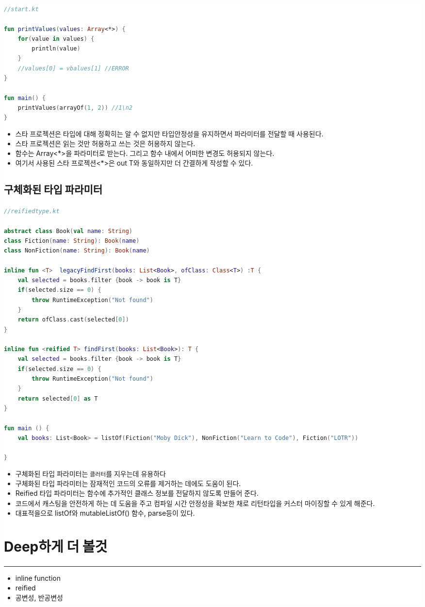 ```kotlin
//start.kt

fun printValues(values: Array<*>) {
    for(value in values) {
        println(value)
    }
    //values[0] = vbalues[1] //ERROR
}

fun main() {
    printValues(arrayOf(1, 2)) //1\n2
}
```

- 스타 프로젝션은 타입에 대해 정확히는 알 수 없지만 타입안정성을 유지하면서 파라미터를 전달할 때 사용된다.
- 스타 프로젝션은 읽는 것만 허용하고 쓰는 것은 허용하지 않는다.
- 함수는 Array<\*>을 파라미터로 받는다. 그리고 함수 내에서 어떠한 변경도 허용되지 않는다.
- 여기서 사용된 스타 프로젝션<\*>은 out T와 동일하지만 더 간결하게 작성할 수 있다.

## 구체화된 타입 파라미터

```kotlin
//reifiedtype.kt

abstract class Book(val name: String)
class Fiction(name: String): Book(name)
class NonFiction(name: String): Book(name)

inline fun <T>  legacyFindFirst(books: List<Book>, ofClass: Class<T>) :T {
    val selected = books.filter {book -> book is T}
    if(selected.size == 0) {
        throw RuntimeException("Not found")
    }
    return ofClass.cast(selected[0])
}

inline fun <reified T> findFirst(books: List<Book>): T {
    val selected = books.filter {book -> book is T}
    if(selected.size == 0) {
        throw RuntimeException("Not found")
    }
    return selected[0] as T
}

fun main () {
    val books: List<Book> = listOf(Fiction("Moby Dick"), NonFiction("Learn to Code"), Fiction("LOTR"))

}
```

- 구체화된 타입 파라미터는 `클러터`를 지우는데 유용하다
- 구체화된 타입 파라미터는 잠재적인 코드의 오류를 제거하는 데에도 도움이 된다.
- Reified 타입 파라미터는 함수에 추가적인 클래스 정보를 전달하지 않도록 만들어 준다.
- 코드에서 캐스팅을 안전하게 하는 데 도움을 주고 컴파일 시간 안정성을 확보한 채로 리턴타입을 커스터 마이징할 수 있게 해준다.
- 대표적을으로 listOf<T>와 mutableListOf<T>() 함수, parse<T>등이 있다.

# Deep하게 더 볼것

---

- inline function
- reified
- 공변성, 반공변성
